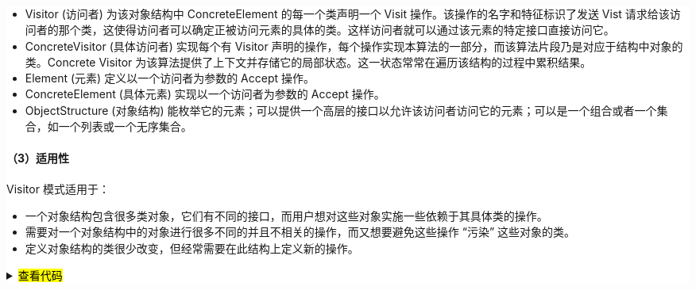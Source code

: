 - Visitor (访问者) 为该对象结构中 ConcreteElement 的每一个类声明一个 Visit 操作。该操作的名字和特征标识了发送 Vist 请求给该访问者的那个类，这使得访问者可以确定正被访问元素的具体的类。这样访问者就可以通过该元素的特定接口直接访问它。
- ConcreteVisitor (具体访问者) 实现每个有 Visitor 声明的操作，每个操作实现本算法的一部分，而该算法片段乃是对应于结构中对象的类。Concrete Visitor 为该算法提供了上下文并存储它的局部状态。这一状态常常在遍历该结构的过程中累积结果。
- Element (元素) 定义以一个访问者为参数的 Accept 操作。
- ConcreteElement (具体元素) 实现以一个访问者为参数的 Accept 操作。
- ObjectStructure (对象结构) 能枚举它的元素；可以提供一个高层的接口以允许该访问者访问它的元素；可以是一个组合或者一个集合，如一个列表或一个无序集合。


#### （3）适用性

Visitor 模式适用于：

- 一个对象结构包含很多类对象，它们有不同的接口，而用户想对这些对象实施一些依赖于其具体类的操作。
- 需要对一个对象结构中的对象进行很多不同的并且不相关的操作，而又想要避免这些操作 “污染” 这些对象的类。
- 定义对象结构的类很少改变，但经常需要在此结构上定义新的操作。


<details><summary><mark>查看代码</mark></summary></details>



